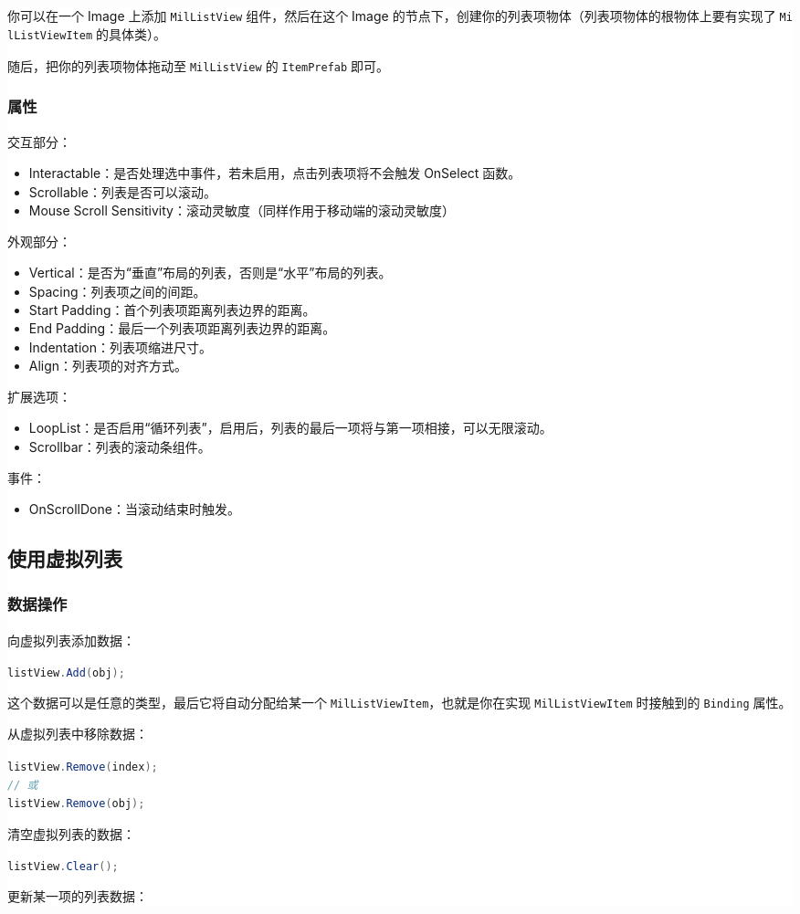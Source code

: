 你可以在一个 Image 上添加 `MilListView` 组件，然后在这个 Image 的节点下，创建你的列表项物体（列表项物体的根物体上要有实现了 `MilListViewItem` 的具体类）。

随后，把你的列表项物体拖动至 `MilListView` 的 `ItemPrefab` 即可。

### 属性

交互部分：

* Interactable：是否处理选中事件，若未启用，点击列表项将不会触发 OnSelect 函数。
* Scrollable：列表是否可以滚动。
* Mouse Scroll Sensitivity：滚动灵敏度（同样作用于移动端的滚动灵敏度）

外观部分：

* Vertical：是否为“垂直”布局的列表，否则是“水平”布局的列表。
* Spacing：列表项之间的间距。
* Start Padding：首个列表项距离列表边界的距离。
* End Padding：最后一个列表项距离列表边界的距离。
* Indentation：列表项缩进尺寸。
* Align：列表项的对齐方式。

扩展选项：

* LoopList：是否启用“循环列表”，启用后，列表的最后一项将与第一项相接，可以无限滚动。
* Scrollbar：列表的滚动条组件。

事件：

* OnScrollDone：当滚动结束时触发。

## 使用虚拟列表

### 数据操作

向虚拟列表添加数据：

```csharp
listView.Add(obj);
```

这个数据可以是任意的类型，最后它将自动分配给某一个 `MilListViewItem`，也就是你在实现 `MilListViewItem` 时接触到的 `Binding` 属性。

从虚拟列表中移除数据：

```csharp
listView.Remove(index);
// 或
listView.Remove(obj);
```

清空虚拟列表的数据：

```csharp
listView.Clear();
```

更新某一项的列表数据：
